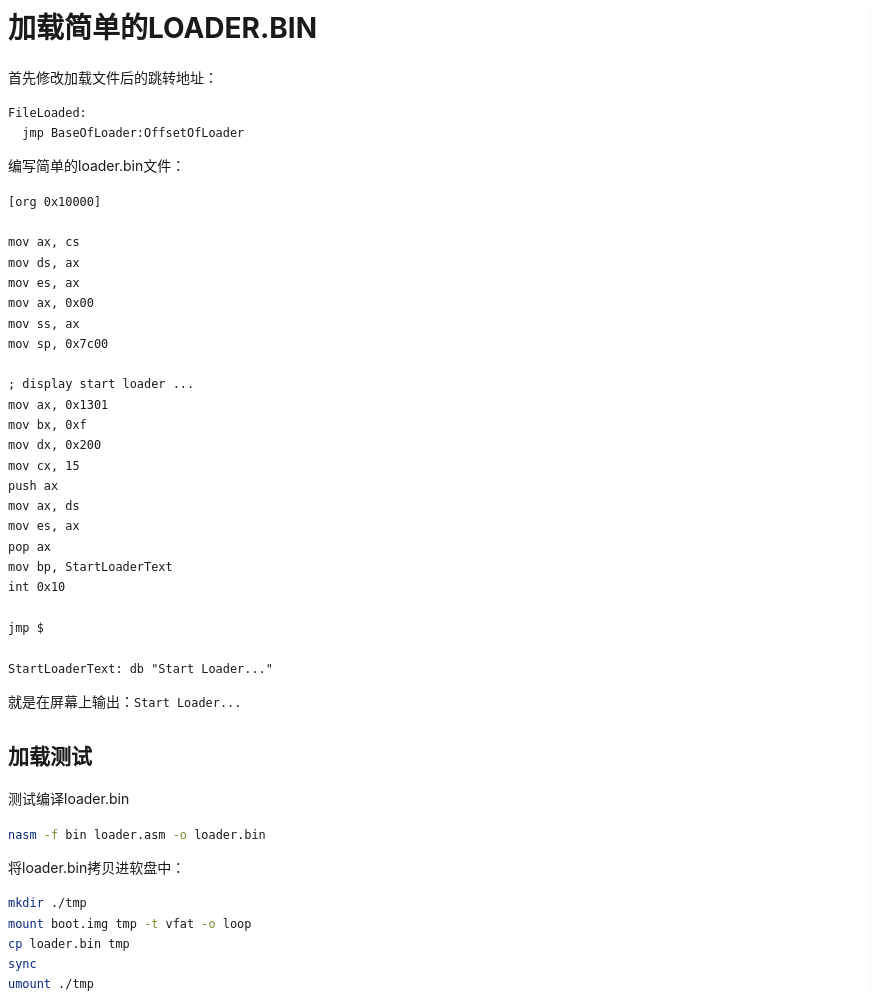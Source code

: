 # 加载简单的LOADER.BIN

首先修改加载文件后的跳转地址：

```assembly
FileLoaded:
  jmp BaseOfLoader:OffsetOfLoader
```

编写简单的loader.bin文件：

```assembly
[org 0x10000]

mov ax, cs
mov ds, ax
mov es, ax
mov ax, 0x00
mov ss, ax
mov sp, 0x7c00

; display start loader ...
mov ax, 0x1301
mov bx, 0xf
mov dx, 0x200
mov cx, 15
push ax
mov ax, ds
mov es, ax
pop ax
mov bp, StartLoaderText
int 0x10

jmp $

StartLoaderText: db "Start Loader..."
```

就是在屏幕上输出：`Start Loader...`

## 加载测试

测试编译loader.bin

```bash
nasm -f bin loader.asm -o loader.bin
```

将loader.bin拷贝进软盘中：

```bash
mkdir ./tmp
mount boot.img tmp -t vfat -o loop
cp loader.bin tmp
sync
umount ./tmp
```
